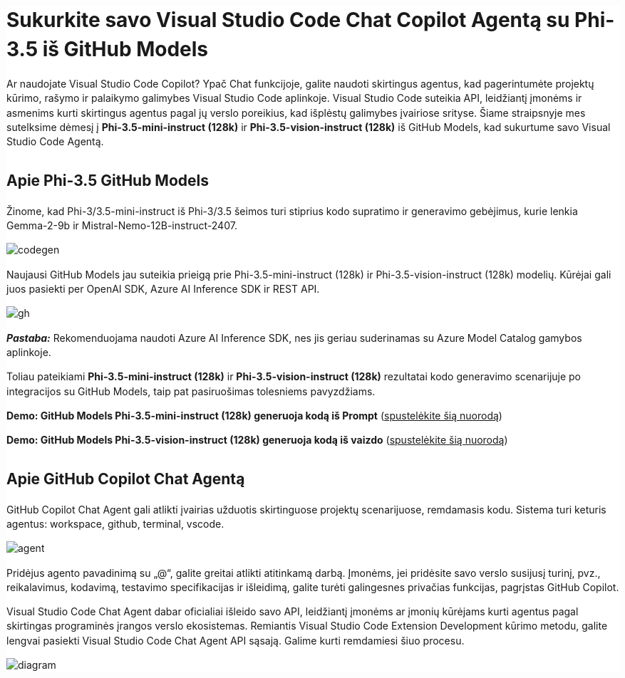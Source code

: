 
# **Sukurkite savo Visual Studio Code Chat Copilot Agentą su Phi-3.5 iš GitHub Models**

Ar naudojate Visual Studio Code Copilot? Ypač Chat funkcijoje, galite naudoti skirtingus agentus, kad pagerintumėte projektų kūrimo, rašymo ir palaikymo galimybes Visual Studio Code aplinkoje. Visual Studio Code suteikia API, leidžiantį įmonėms ir asmenims kurti skirtingus agentus pagal jų verslo poreikius, kad išplėstų galimybes įvairiose srityse. Šiame straipsnyje mes sutelksime dėmesį į **Phi-3.5-mini-instruct (128k)** ir **Phi-3.5-vision-instruct (128k)** iš GitHub Models, kad sukurtume savo Visual Studio Code Agentą.

## **Apie Phi-3.5 GitHub Models**

Žinome, kad Phi-3/3.5-mini-instruct iš Phi-3/3.5 šeimos turi stiprius kodo supratimo ir generavimo gebėjimus, kurie lenkia Gemma-2-9b ir Mistral-Nemo-12B-instruct-2407.

![codegen](../../../../../../imgs/02/phi35vscode/codegen.png)

Naujausi GitHub Models jau suteikia prieigą prie Phi-3.5-mini-instruct (128k) ir Phi-3.5-vision-instruct (128k) modelių. Kūrėjai gali juos pasiekti per OpenAI SDK, Azure AI Inference SDK ir REST API.

![gh](../../../../../../imgs/02/phi35vscode/gh.png)

***Pastaba:*** Rekomenduojama naudoti Azure AI Inference SDK, nes jis geriau suderinamas su Azure Model Catalog gamybos aplinkoje.

Toliau pateikiami **Phi-3.5-mini-instruct (128k)** ir **Phi-3.5-vision-instruct (128k)** rezultatai kodo generavimo scenarijuje po integracijos su GitHub Models, taip pat pasiruošimas tolesniems pavyzdžiams.

**Demo: GitHub Models Phi-3.5-mini-instruct (128k) generuoja kodą iš Prompt** ([spustelėkite šią nuorodą](../../../../../../code/09.UpdateSamples/Aug/ghmodel_phi35_instruct_demo.ipynb))

**Demo: GitHub Models Phi-3.5-vision-instruct (128k) generuoja kodą iš vaizdo** ([spustelėkite šią nuorodą](../../../../../../code/09.UpdateSamples/Aug/ghmodel_phi35_vision_demo.ipynb))

## **Apie GitHub Copilot Chat Agentą**

GitHub Copilot Chat Agent gali atlikti įvairias užduotis skirtinguose projektų scenarijuose, remdamasis kodu. Sistema turi keturis agentus: workspace, github, terminal, vscode.

![agent](../../../../../../imgs/02/phi35vscode/agent.png)

Pridėjus agento pavadinimą su „@“, galite greitai atlikti atitinkamą darbą. Įmonėms, jei pridėsite savo verslo susijusį turinį, pvz., reikalavimus, kodavimą, testavimo specifikacijas ir išleidimą, galite turėti galingesnes privačias funkcijas, pagrįstas GitHub Copilot.

Visual Studio Code Chat Agent dabar oficialiai išleido savo API, leidžiantį įmonėms ar įmonių kūrėjams kurti agentus pagal skirtingas programinės įrangos verslo ekosistemas. Remiantis Visual Studio Code Extension Development kūrimo metodu, galite lengvai pasiekti Visual Studio Code Chat Agent API sąsają. Galime kurti remdamiesi šiuo procesu.

![diagram](../../../../../../imgs/02/phi35vscode/diagram.png)

